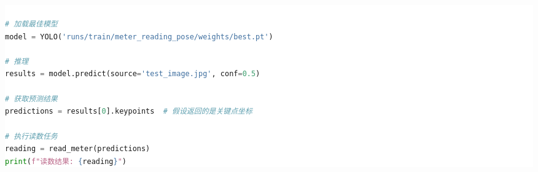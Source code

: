 ```python

# 加载最佳模型
model = YOLO('runs/train/meter_reading_pose/weights/best.pt')

# 推理
results = model.predict(source='test_image.jpg', conf=0.5)

# 获取预测结果
predictions = results[0].keypoints  # 假设返回的是关键点坐标

# 执行读数任务
reading = read_meter(predictions)
print(f"读数结果: {reading}")
```

